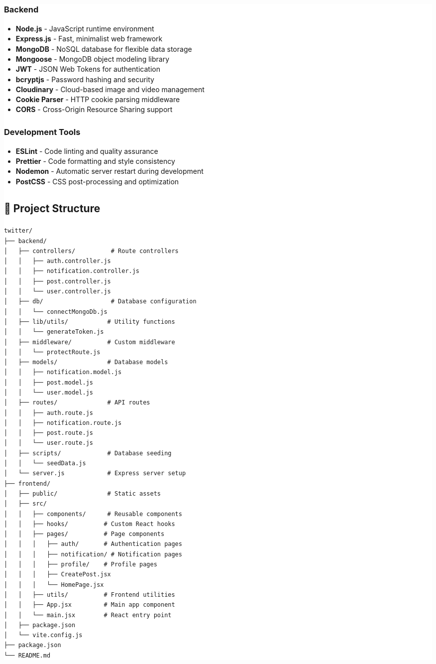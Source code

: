 ### Backend
- **Node.js** - JavaScript runtime environment
- **Express.js** - Fast, minimalist web framework
- **MongoDB** - NoSQL database for flexible data storage
- **Mongoose** - MongoDB object modeling library
- **JWT** - JSON Web Tokens for authentication
- **bcryptjs** - Password hashing and security
- **Cloudinary** - Cloud-based image and video management
- **Cookie Parser** - HTTP cookie parsing middleware
- **CORS** - Cross-Origin Resource Sharing support

### Development Tools
- **ESLint** - Code linting and quality assurance
- **Prettier** - Code formatting and style consistency
- **Nodemon** - Automatic server restart during development
- **PostCSS** - CSS post-processing and optimization

## 📁 Project Structure

```
twitter/
├── backend/
│   ├── controllers/          # Route controllers
│   │   ├── auth.controller.js
│   │   ├── notification.controller.js
│   │   ├── post.controller.js
│   │   └── user.controller.js
│   ├── db/                   # Database configuration
│   │   └── connectMongoDb.js
│   ├── lib/utils/           # Utility functions
│   │   └── generateToken.js
│   ├── middleware/          # Custom middleware
│   │   └── protectRoute.js
│   ├── models/              # Database models
│   │   ├── notification.model.js
│   │   ├── post.model.js
│   │   └── user.model.js
│   ├── routes/              # API routes
│   │   ├── auth.route.js
│   │   ├── notification.route.js
│   │   ├── post.route.js
│   │   └── user.route.js
│   ├── scripts/             # Database seeding
│   │   └── seedData.js
│   └── server.js            # Express server setup
├── frontend/
│   ├── public/              # Static assets
│   ├── src/
│   │   ├── components/      # Reusable components
│   │   ├── hooks/          # Custom React hooks
│   │   ├── pages/          # Page components
│   │   │   ├── auth/       # Authentication pages
│   │   │   ├── notification/ # Notification pages
│   │   │   ├── profile/    # Profile pages
│   │   │   ├── CreatePost.jsx
│   │   │   └── HomePage.jsx
│   │   ├── utils/          # Frontend utilities
│   │   ├── App.jsx         # Main app component
│   │   └── main.jsx        # React entry point
│   ├── package.json
│   └── vite.config.js
├── package.json
└── README.md
```